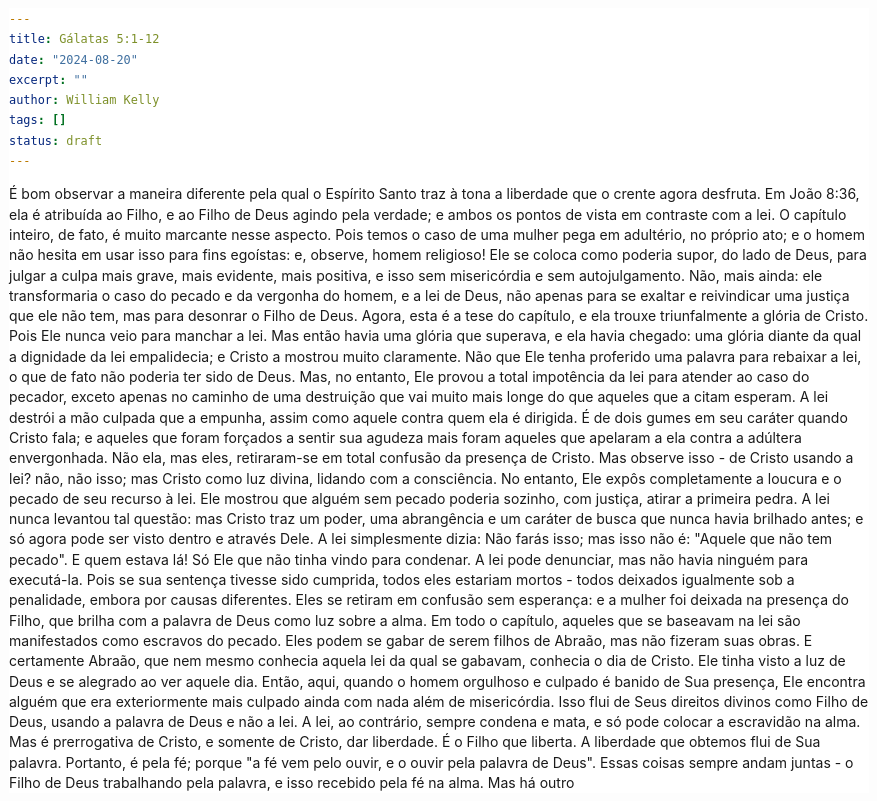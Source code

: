 ```yaml
---
title: Gálatas 5:1-12
date: "2024-08-20"
excerpt: ""
author: William Kelly
tags: []
status: draft
---
```


É bom observar a maneira diferente pela qual o Espírito Santo traz à
tona a liberdade que o crente agora desfruta. Em João 8:36, ela é
atribuída ao Filho, e ao Filho de Deus agindo pela verdade; e ambos os
pontos de vista em contraste com a lei. O capítulo inteiro, de fato, é
muito marcante nesse aspecto. Pois temos o caso de uma mulher pega em
adultério, no próprio ato; e o homem não hesita em usar isso para fins
egoístas: e, observe, homem religioso! Ele se coloca como poderia supor,
do lado de Deus, para julgar a culpa mais grave, mais evidente, mais
positiva, e isso sem misericórdia e sem autojulgamento. Não, mais ainda:
ele transformaria o caso do pecado e da vergonha do homem, e a lei de
Deus, não apenas para se exaltar e reivindicar uma justiça que ele não
tem, mas para desonrar o Filho de Deus. Agora, esta é a tese do
capítulo, e ela trouxe triunfalmente a glória de Cristo. Pois Ele nunca
veio para manchar a lei. Mas então havia uma glória que superava, e ela
havia chegado: uma glória diante da qual a dignidade da lei empalidecia;
e Cristo a mostrou muito claramente. Não que Ele tenha proferido uma
palavra para rebaixar a lei, o que de fato não poderia ter sido de Deus.
Mas, no entanto, Ele provou a total impotência da lei para atender ao
caso do pecador, exceto apenas no caminho de uma destruição que vai
muito mais longe do que aqueles que a citam esperam. A lei destrói a mão
culpada que a empunha, assim como aquele contra quem ela é dirigida. É
de dois gumes em seu caráter quando Cristo fala; e aqueles que foram
forçados a sentir sua agudeza mais foram aqueles que apelaram a ela
contra a adúltera envergonhada. Não ela, mas eles, retiraram-se em total
confusão da presença de Cristo. Mas observe isso - de Cristo usando a
lei? não, não isso; mas Cristo como luz divina, lidando com a
consciência. No entanto, Ele expôs completamente a loucura e o pecado de
seu recurso à lei. Ele mostrou que alguém sem pecado poderia sozinho,
com justiça, atirar a primeira pedra. A lei nunca levantou tal questão:
mas Cristo traz um poder, uma abrangência e um caráter de busca que
nunca havia brilhado antes; e só agora pode ser visto dentro e através
Dele. A lei simplesmente dizia: Não farás isso; mas isso não é: \"Aquele
que não tem pecado\". E quem estava lá! Só Ele que não tinha vindo para
condenar. A lei pode denunciar, mas não havia ninguém para executá-la.
Pois se sua sentença tivesse sido cumprida, todos eles estariam mortos -
todos deixados igualmente sob a penalidade, embora por causas
diferentes. Eles se retiram em confusão sem esperança: e a mulher foi
deixada na presença do Filho, que brilha com a palavra de Deus como luz
sobre a alma. Em todo o capítulo, aqueles que se baseavam na lei são
manifestados como escravos do pecado. Eles podem se gabar de serem
filhos de Abraão, mas não fizeram suas obras. E certamente Abraão, que
nem mesmo conhecia aquela lei da qual se gabavam, conhecia o dia de
Cristo. Ele tinha visto a luz de Deus e se alegrado ao ver aquele dia.
Então, aqui, quando o homem orgulhoso e culpado é banido de Sua
presença, Ele encontra alguém que era exteriormente mais culpado ainda
com nada além de misericórdia. Isso flui de Seus direitos divinos como
Filho de Deus, usando a palavra de Deus e não a lei. A lei, ao
contrário, sempre condena e mata, e só pode colocar a escravidão na
alma. Mas é prerrogativa de Cristo, e somente de Cristo, dar liberdade.
É o Filho que liberta. A liberdade que obtemos flui de Sua palavra.
Portanto, é pela fé; porque \"a fé vem pelo ouvir, e o ouvir pela
palavra de Deus\". Essas coisas sempre andam juntas - o Filho de Deus
trabalhando pela palavra, e isso recebido pela fé na alma. Mas há outro